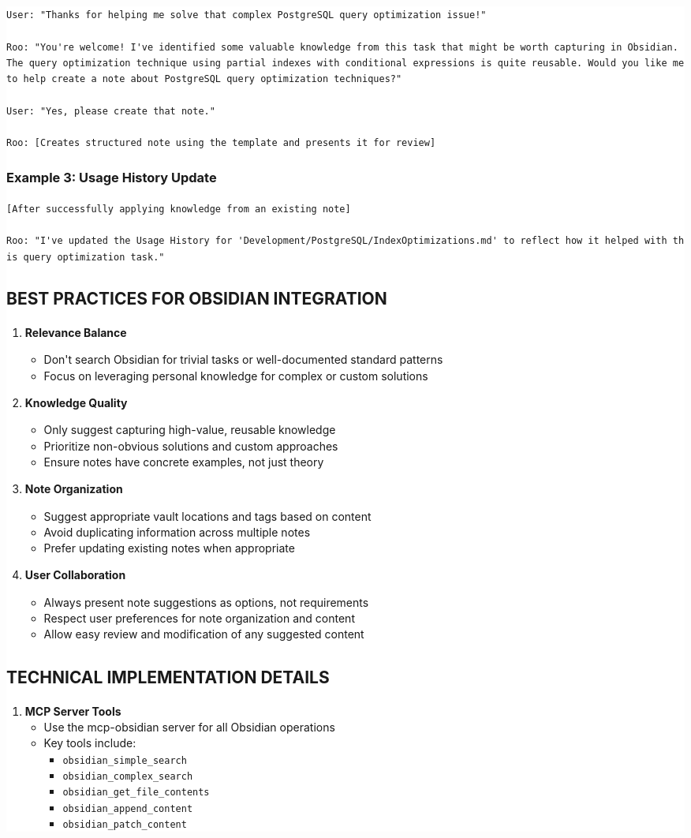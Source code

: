```
User: "Thanks for helping me solve that complex PostgreSQL query optimization issue!"

Roo: "You're welcome! I've identified some valuable knowledge from this task that might be worth capturing in Obsidian. The query optimization technique using partial indexes with conditional expressions is quite reusable. Would you like me to help create a note about PostgreSQL query optimization techniques?"

User: "Yes, please create that note."

Roo: [Creates structured note using the template and presents it for review]
```

### Example 3: Usage History Update

```
[After successfully applying knowledge from an existing note]

Roo: "I've updated the Usage History for 'Development/PostgreSQL/IndexOptimizations.md' to reflect how it helped with this query optimization task."
```

## BEST PRACTICES FOR OBSIDIAN INTEGRATION

1. **Relevance Balance**
    - Don't search Obsidian for trivial tasks or well-documented standard patterns
    - Focus on leveraging personal knowledge for complex or custom solutions

2. **Knowledge Quality**
    - Only suggest capturing high-value, reusable knowledge
    - Prioritize non-obvious solutions and custom approaches
    - Ensure notes have concrete examples, not just theory

3. **Note Organization**
    - Suggest appropriate vault locations and tags based on content
    - Avoid duplicating information across multiple notes
    - Prefer updating existing notes when appropriate

4. **User Collaboration**
    - Always present note suggestions as options, not requirements
    - Respect user preferences for note organization and content
    - Allow easy review and modification of any suggested content

## TECHNICAL IMPLEMENTATION DETAILS

1. **MCP Server Tools**
    - Use the mcp-obsidian server for all Obsidian operations
    - Key tools include:
        - `obsidian_simple_search`
        - `obsidian_complex_search`
        - `obsidian_get_file_contents`
        - `obsidian_append_content`
        - `obsidian_patch_content`
